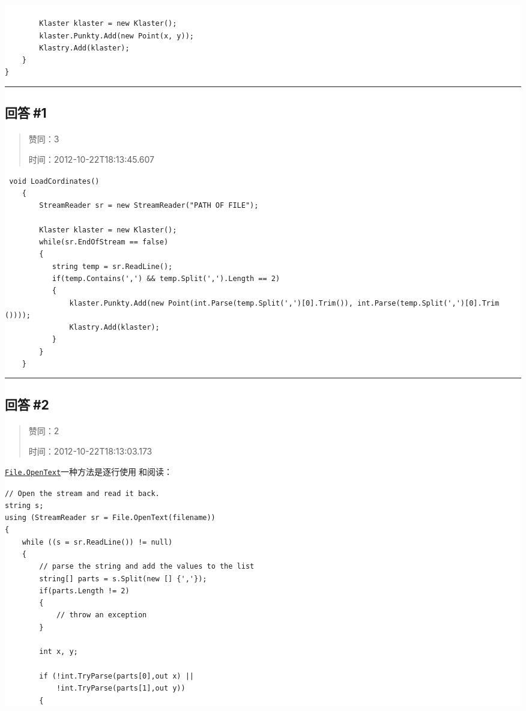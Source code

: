 ```

        Klaster klaster = new Klaster();
        klaster.Punkty.Add(new Point(x, y));
        Klastry.Add(klaster);
    }       
} 
```

* * *

## 回答 #1

> 赞同：3
> 
> 时间：2012-10-22T18:13:45.607

```
 void LoadCordinates()
    {
        StreamReader sr = new StreamReader("PATH OF FILE");

        Klaster klaster = new Klaster();
        while(sr.EndOfStream == false)
        {
           string temp = sr.ReadLine();
           if(temp.Contains(',') && temp.Split(',').Length == 2)
           {
               klaster.Punkty.Add(new Point(int.Parse(temp.Split(',')[0].Trim()), int.Parse(temp.Split(',')[0].Trim())));
               Klastry.Add(klaster);
           }
        }
    } 
```

* * *

## 回答 #2

> 赞同：2
> 
> 时间：2012-10-22T18:13:03.173

[`File.OpenText`](http://msdn.microsoft.com/en-us/library/system.io.file.opentext.aspx)一种方法是逐行使用 和阅读：

```
// Open the stream and read it back. 
string s;
using (StreamReader sr = File.OpenText(filename)) 
{
    while ((s = sr.ReadLine()) != null) 
    {
        // parse the string and add the values to the list
        string[] parts = s.Split(new [] {','});
        if(parts.Length != 2)
        {
            // throw an exception
        }

        int x, y;

        if (!int.TryParse(parts[0],out x) ||
            !int.TryParse(parts[1],out y))
        {
```